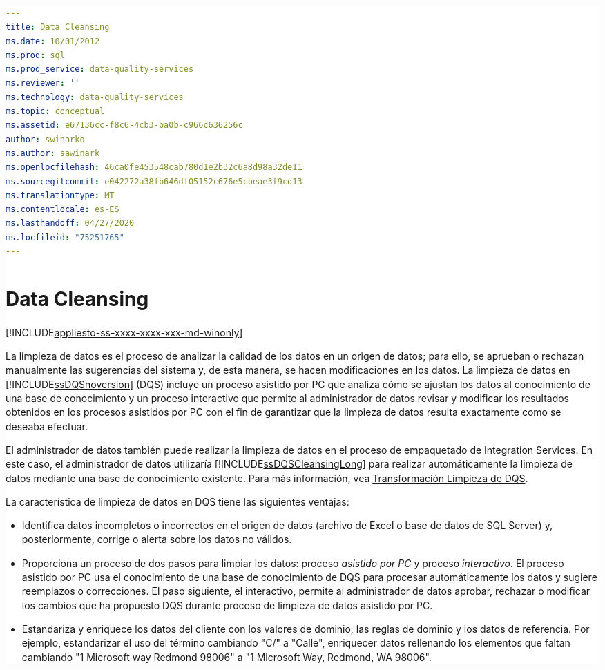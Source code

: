 ```yaml
---
title: Data Cleansing
ms.date: 10/01/2012
ms.prod: sql
ms.prod_service: data-quality-services
ms.reviewer: ''
ms.technology: data-quality-services
ms.topic: conceptual
ms.assetid: e67136cc-f8c6-4cb3-ba0b-c966c636256c
author: swinarko
ms.author: sawinark
ms.openlocfilehash: 46ca0fe453548cab780d1e2b32c6a8d98a32de11
ms.sourcegitcommit: e042272a38fb646df05152c676e5cbeae3f9cd13
ms.translationtype: MT
ms.contentlocale: es-ES
ms.lasthandoff: 04/27/2020
ms.locfileid: "75251765"
---
```

# <a name="data-cleansing"></a>Data Cleansing

[!INCLUDE[appliesto-ss-xxxx-xxxx-xxx-md-winonly](../includes/appliesto-ss-xxxx-xxxx-xxx-md-winonly.md)]

  La limpieza de datos es el proceso de analizar la calidad de los datos en un origen de datos; para ello, se aprueban o rechazan manualmente las sugerencias del sistema y, de esta manera, se hacen modificaciones en los datos. La limpieza de datos en [!INCLUDE[ssDQSnoversion](../includes/ssdqsnoversion-md.md)] (DQS) incluye un proceso asistido por PC que analiza cómo se ajustan los datos al conocimiento de una base de conocimiento y un proceso interactivo que permite al administrador de datos revisar y modificar los resultados obtenidos en los procesos asistidos por PC con el fin de garantizar que la limpieza de datos resulta exactamente como se deseaba efectuar.  
  
 El administrador de datos también puede realizar la limpieza de datos en el proceso de empaquetado de Integration Services. En este caso, el administrador de datos utilizaría [!INCLUDE[ssDQSCleansingLong](../includes/ssdqscleansinglong-md.md)] para realizar automáticamente la limpieza de datos mediante una base de conocimiento existente. Para más información, vea [Transformación Limpieza de DQS](../integration-services/data-flow/transformations/dqs-cleansing-transformation.md).  
  
 La característica de limpieza de datos en DQS tiene las siguientes ventajas:  
  
-   Identifica datos incompletos o incorrectos en el origen de datos (archivo de Excel o base de datos de SQL Server) y, posteriormente, corrige o alerta sobre los datos no válidos.  
  
-   Proporciona un proceso de dos pasos para limpiar los datos: proceso *asistido por PC* y proceso *interactivo*. El proceso asistido por PC usa el conocimiento de una base de conocimiento de DQS para procesar automáticamente los datos y sugiere reemplazos o correcciones. El paso siguiente, el interactivo, permite al administrador de datos aprobar, rechazar o modificar los cambios que ha propuesto DQS durante proceso de limpieza de datos asistido por PC.  
  
-   Estandariza y enriquece los datos del cliente con los valores de dominio, las reglas de dominio y los datos de referencia. Por ejemplo, estandarizar el uso del término cambiando "C/" a "Calle", enriquecer datos rellenando los elementos que faltan cambiando "1 Microsoft way Redmond 98006" a "1 Microsoft Way, Redmond, WA 98006".  
  